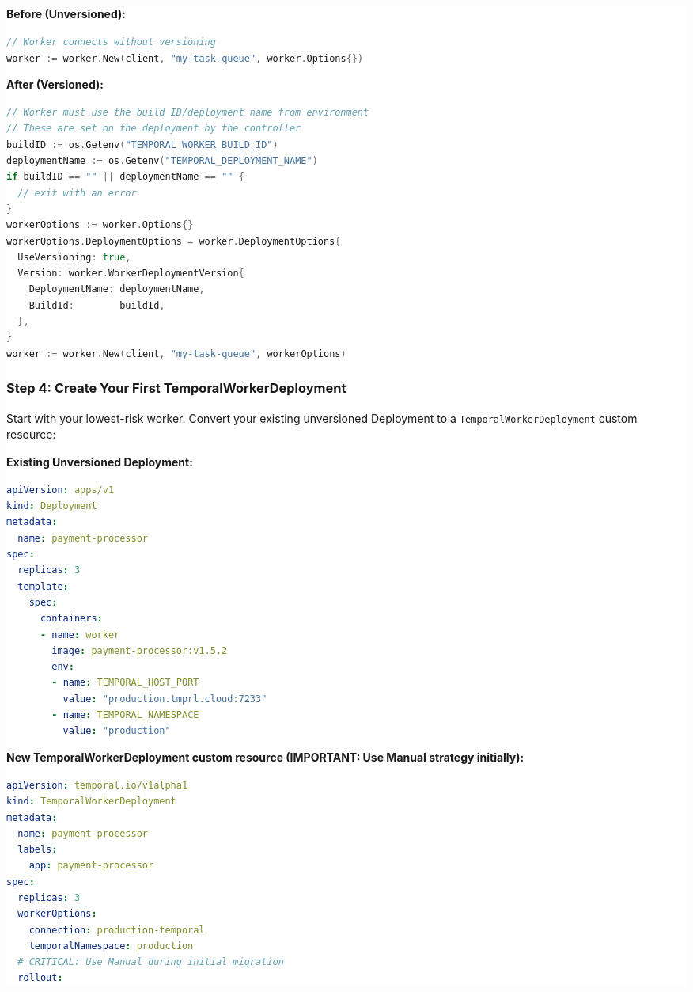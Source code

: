 **Before (Unversioned):**
```go
// Worker connects without versioning
worker := worker.New(client, "my-task-queue", worker.Options{})
```

**After (Versioned):**
```go
// Worker must use the build ID/deployment name from environment
// These are set on the deployment by the controller
buildID := os.Getenv("TEMPORAL_WORKER_BUILD_ID")
deploymentName := os.Getenv("TEMPORAL_DEPLOYMENT_NAME")
if buildID == "" || deploymentName == "" {
  // exit with an error
}
workerOptions := worker.Options{}
workerOptions.DeploymentOptions = worker.DeploymentOptions{
  UseVersioning: true,
  Version: worker.WorkerDeploymentVersion{
    DeploymentName: deploymentName,
    BuildId:        buildId,
  },
}
worker := worker.New(client, "my-task-queue", workerOptions)
```

### Step 4: Create Your First TemporalWorkerDeployment

Start with your lowest-risk worker. Convert your existing unversioned Deployment to a `TemporalWorkerDeployment` custom resource:

**Existing Unversioned Deployment:**
```yaml
apiVersion: apps/v1
kind: Deployment
metadata:
  name: payment-processor
spec:
  replicas: 3
  template:
    spec:
      containers:
      - name: worker
        image: payment-processor:v1.5.2
        env:
        - name: TEMPORAL_HOST_PORT
          value: "production.tmprl.cloud:7233"
        - name: TEMPORAL_NAMESPACE
          value: "production"
```

**New TemporalWorkerDeployment custom resource (IMPORTANT: Use Manual strategy initially):**
```yaml
apiVersion: temporal.io/v1alpha1
kind: TemporalWorkerDeployment
metadata:
  name: payment-processor
  labels:
    app: payment-processor
spec:
  replicas: 3
  workerOptions:
    connection: production-temporal
    temporalNamespace: production
  # CRITICAL: Use Manual during initial migration
  rollout:
```